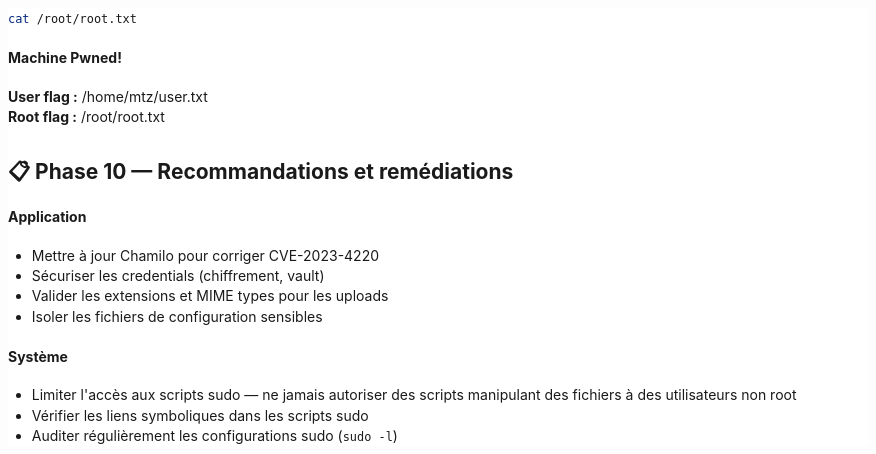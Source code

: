 ```bash
cat /root/root.txt
```

<div class="bg-gradient-to-r from-amber-500/10 to-yellow-500/10 p-6 rounded-xl border-l-4 border-amber-500 my-4">
    <div class="flex items-center gap-4">
        <div class="text-5xl text-amber-500">
            <i class="fas fa-trophy"></i>
        </div>
        <div class="flex-1">
            <h4 class="text-2xl font-bold text-amber-600 dark:text-amber-400 mb-2">Machine Pwned!</h4>
            <p class="text-gray-700 dark:text-gray-300">
                <i class="fas fa-flag text-green-500 mr-2"></i><strong>User flag :</strong> /home/mtz/user.txt<br>
                <i class="fas fa-flag text-red-500 mr-2"></i><strong>Root flag :</strong> /root/root.txt
            </p>
        </div>
    </div>
</div>

## 📋 Phase 10 — Recommandations et remédiations

<div class="grid md:grid-cols-2 gap-6 my-4">
    <div class="bg-white dark:bg-dark-navbar p-5 rounded-xl shadow-lg border-l-4 border-red-500">
        <h4 class="text-xl font-bold text-red-600 dark:text-red-400 mb-4 flex items-start">
            <i class="fas fa-globe mr-2 mt-1"></i><span>Application</span>
        </h4>
        <ul class="space-y-3 text-gray-700 dark:text-gray-300">
            <li class="flex items-start gap-2">
                <i class="fas fa-check text-green-500 mt-1"></i>
                <span>Mettre à jour Chamilo pour corriger CVE-2023-4220</span>
            </li>
            <li class="flex items-start gap-2">
                <i class="fas fa-check text-green-500 mt-1"></i>
                <span>Sécuriser les credentials (chiffrement, vault)</span>
            </li>
            <li class="flex items-start gap-2">
                <i class="fas fa-check text-green-500 mt-1"></i>
                <span>Valider les extensions et MIME types pour les uploads</span>
            </li>
            <li class="flex items-start gap-2">
                <i class="fas fa-check text-green-500 mt-1"></i>
                <span>Isoler les fichiers de configuration sensibles</span>
            </li>
        </ul>
    </div>
    <div class="bg-white dark:bg-dark-navbar p-5 rounded-xl shadow-lg border-l-4 border-blue-500">
        <h4 class="text-xl font-bold text-blue-600 dark:text-blue-400 mb-4 flex items-start">
            <i class="fas fa-server mr-2 mt-1"></i><span>Système</span>
        </h4>
        <ul class="space-y-3 text-gray-700 dark:text-gray-300">
            <li class="flex items-start gap-2">
                <i class="fas fa-check text-green-500 mt-1"></i>
                <span>Limiter l'accès aux scripts sudo — ne jamais autoriser des scripts manipulant des fichiers à des utilisateurs non root</span>
            </li>
            <li class="flex items-start gap-2">
                <i class="fas fa-check text-green-500 mt-1"></i>
                <span>Vérifier les liens symboliques dans les scripts sudo</span>
            </li>
            <li class="flex items-start gap-2">
                <i class="fas fa-check text-green-500 mt-1"></i>
                <span>Auditer régulièrement les configurations sudo (<code>sudo -l</code>)</span>
            </li>